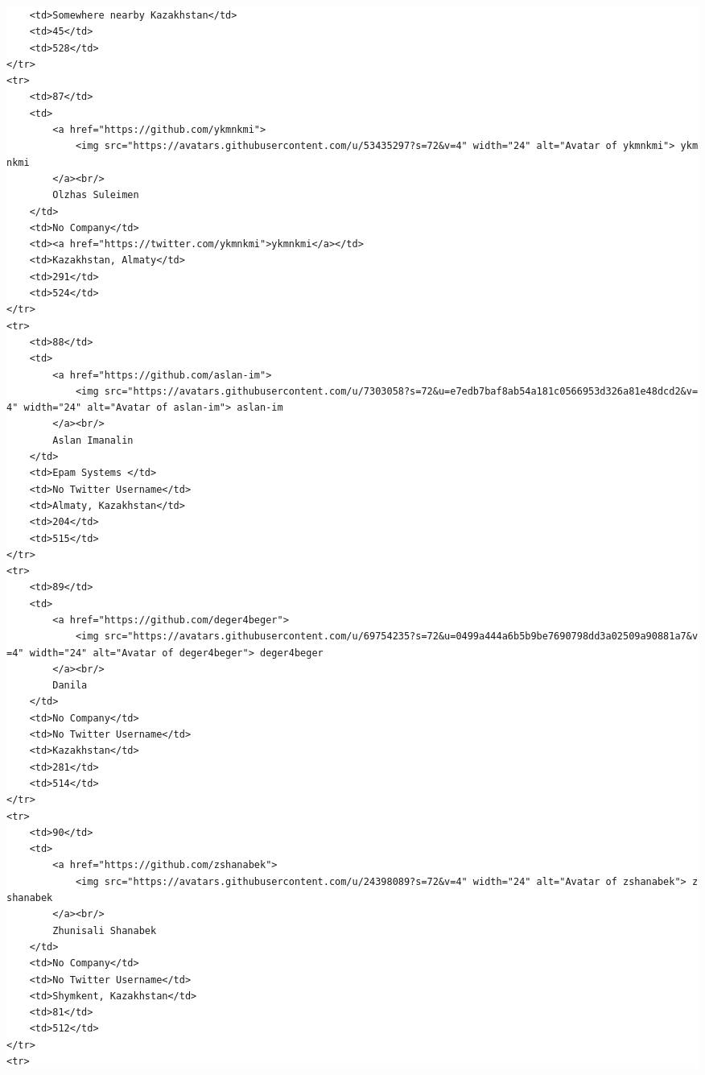 		<td>Somewhere nearby Kazakhstan</td>
		<td>45</td>
		<td>528</td>
	</tr>
	<tr>
		<td>87</td>
		<td>
			<a href="https://github.com/ykmnkmi">
				<img src="https://avatars.githubusercontent.com/u/53435297?s=72&v=4" width="24" alt="Avatar of ykmnkmi"> ykmnkmi
			</a><br/>
			Olzhas Suleimen
		</td>
		<td>No Company</td>
		<td><a href="https://twitter.com/ykmnkmi">ykmnkmi</a></td>
		<td>Kazakhstan, Almaty</td>
		<td>291</td>
		<td>524</td>
	</tr>
	<tr>
		<td>88</td>
		<td>
			<a href="https://github.com/aslan-im">
				<img src="https://avatars.githubusercontent.com/u/7303058?s=72&u=e7edb7baf8ab54a181c0566953d326a81e48dcd2&v=4" width="24" alt="Avatar of aslan-im"> aslan-im
			</a><br/>
			Aslan Imanalin
		</td>
		<td>Epam Systems </td>
		<td>No Twitter Username</td>
		<td>Almaty, Kazakhstan</td>
		<td>204</td>
		<td>515</td>
	</tr>
	<tr>
		<td>89</td>
		<td>
			<a href="https://github.com/deger4beger">
				<img src="https://avatars.githubusercontent.com/u/69754235?s=72&u=0499a444a6b5b9be7690798dd3a02509a90881a7&v=4" width="24" alt="Avatar of deger4beger"> deger4beger
			</a><br/>
			Danila
		</td>
		<td>No Company</td>
		<td>No Twitter Username</td>
		<td>Kazakhstan</td>
		<td>281</td>
		<td>514</td>
	</tr>
	<tr>
		<td>90</td>
		<td>
			<a href="https://github.com/zshanabek">
				<img src="https://avatars.githubusercontent.com/u/24398089?s=72&v=4" width="24" alt="Avatar of zshanabek"> zshanabek
			</a><br/>
			Zhunisali Shanabek
		</td>
		<td>No Company</td>
		<td>No Twitter Username</td>
		<td>Shymkent, Kazakhstan</td>
		<td>81</td>
		<td>512</td>
	</tr>
	<tr>